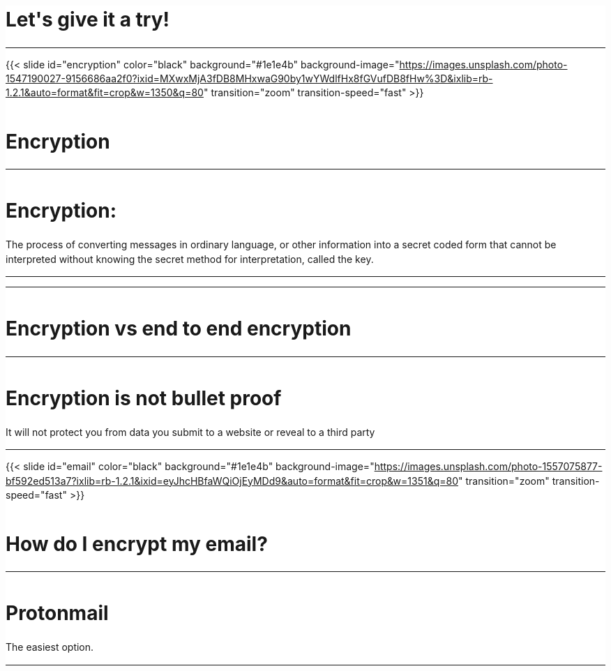 # Let's give it a try!

---

{{< slide id="encryption" color="black" background="#1e1e4b" background-image="https://images.unsplash.com/photo-1547190027-9156686aa2f0?ixid=MXwxMjA3fDB8MHxwaG90by1wYWdlfHx8fGVufDB8fHw%3D&ixlib=rb-1.2.1&auto=format&fit=crop&w=1350&q=80" transition="zoom" transition-speed="fast" >}}

# Encryption

---

# Encryption: 

The process of converting messages in ordinary language, or other information into a secret coded form that cannot be interpreted without knowing the secret method for interpretation, called the key.

---

<iframe width="560" height="315" src="https://www.youtube.com/embed/TImdsUglGv4" frameborder="0" allow="accelerometer; autoplay; encrypted-media; gyroscope; picture-in-picture" allowfullscreen></iframe>

---

# Encryption vs end to end encryption

---

# Encryption is not bullet proof

It will not protect you from data you submit to a website or reveal to a third party

---

{{< slide id="email" color="black" background="#1e1e4b" background-image="https://images.unsplash.com/photo-1557075877-bf592ed513a7?ixlib=rb-1.2.1&ixid=eyJhcHBfaWQiOjEyMDd9&auto=format&fit=crop&w=1351&q=80" transition="zoom" transition-speed="fast" >}}

# How do I encrypt my email?

---

# Protonmail

The easiest option.

---